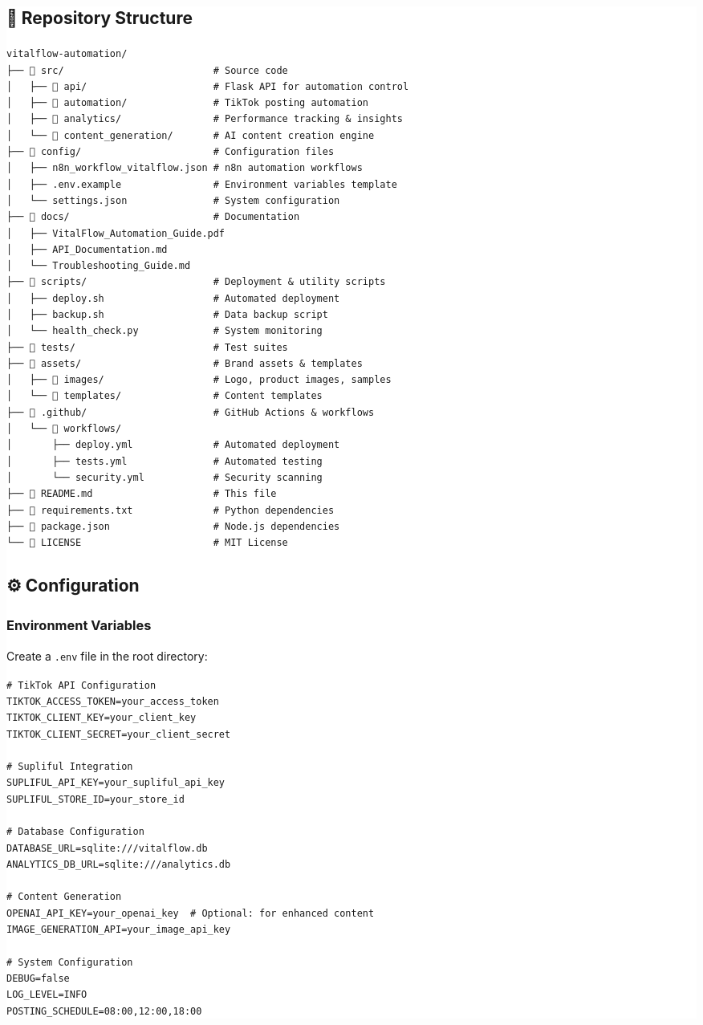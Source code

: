 ## 📁 **Repository Structure**

```
vitalflow-automation/
├── 📁 src/                          # Source code
│   ├── 📁 api/                      # Flask API for automation control
│   ├── 📁 automation/               # TikTok posting automation
│   ├── 📁 analytics/                # Performance tracking & insights
│   └── 📁 content_generation/       # AI content creation engine
├── 📁 config/                       # Configuration files
│   ├── n8n_workflow_vitalflow.json # n8n automation workflows
│   ├── .env.example                # Environment variables template
│   └── settings.json               # System configuration
├── 📁 docs/                         # Documentation
│   ├── VitalFlow_Automation_Guide.pdf
│   ├── API_Documentation.md
│   └── Troubleshooting_Guide.md
├── 📁 scripts/                      # Deployment & utility scripts
│   ├── deploy.sh                   # Automated deployment
│   ├── backup.sh                   # Data backup script
│   └── health_check.py             # System monitoring
├── 📁 tests/                        # Test suites
├── 📁 assets/                       # Brand assets & templates
│   ├── 📁 images/                   # Logo, product images, samples
│   └── 📁 templates/                # Content templates
├── 📁 .github/                      # GitHub Actions & workflows
│   └── 📁 workflows/
│       ├── deploy.yml              # Automated deployment
│       ├── tests.yml               # Automated testing
│       └── security.yml            # Security scanning
├── 📄 README.md                     # This file
├── 📄 requirements.txt              # Python dependencies
├── 📄 package.json                  # Node.js dependencies
└── 📄 LICENSE                       # MIT License
```

## ⚙️ **Configuration**

### **Environment Variables**
Create a `.env` file in the root directory:

```env
# TikTok API Configuration
TIKTOK_ACCESS_TOKEN=your_access_token
TIKTOK_CLIENT_KEY=your_client_key
TIKTOK_CLIENT_SECRET=your_client_secret

# Supliful Integration
SUPLIFUL_API_KEY=your_supliful_api_key
SUPLIFUL_STORE_ID=your_store_id

# Database Configuration
DATABASE_URL=sqlite:///vitalflow.db
ANALYTICS_DB_URL=sqlite:///analytics.db

# Content Generation
OPENAI_API_KEY=your_openai_key  # Optional: for enhanced content
IMAGE_GENERATION_API=your_image_api_key

# System Configuration
DEBUG=false
LOG_LEVEL=INFO
POSTING_SCHEDULE=08:00,12:00,18:00
```